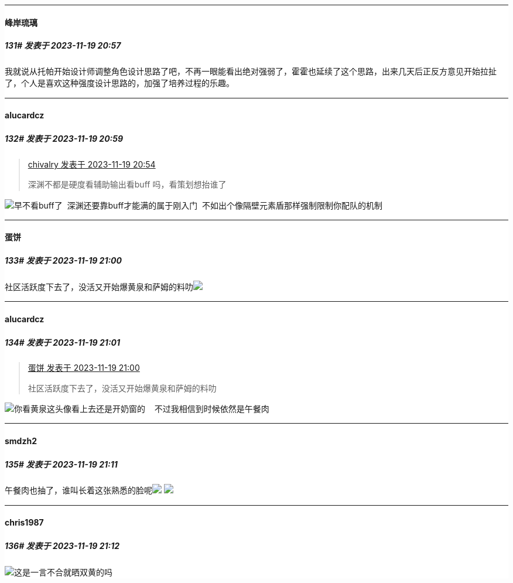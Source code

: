 *****

####  峰岸琉璃  
##### 131#       发表于 2023-11-19 20:57

我就说从托帕开始设计师调整角色设计思路了吧，不再一眼能看出绝对强弱了，霍霍也延续了这个思路，出来几天后正反方意见开始拉扯了，个人是喜欢这种强度设计思路的，加强了培养过程的乐趣。

*****

####  alucardcz  
##### 132#       发表于 2023-11-19 20:59

<blockquote><a href="httphttps://bbs.saraba1st.com/2b/forum.php?mod=redirect&amp;goto=findpost&amp;pid=63084162&amp;ptid=2161228" target="_blank">chivalry 发表于 2023-11-19 20:54</a>

深渊不都是硬度看辅助输出看buff 吗，看策划想抬谁了</blockquote>
<img src="https://static.saraba1st.com/image/smiley/face2017/067.png" referrerpolicy="no-referrer">早不看buff了  深渊还要靠buff才能满的属于刚入门  不如出个像隔壁元素盾那样强制限制你配队的机制

*****

####  蛋饼  
##### 133#       发表于 2023-11-19 21:00

社区活跃度下去了，没活又开始爆黄泉和萨姆的料叻<img src="https://static.saraba1st.com/image/smiley/face2017/067.png" referrerpolicy="no-referrer">

*****

####  alucardcz  
##### 134#       发表于 2023-11-19 21:01

<blockquote><a href="httphttps://bbs.saraba1st.com/2b/forum.php?mod=redirect&amp;goto=findpost&amp;pid=63084205&amp;ptid=2161228" target="_blank">蛋饼 发表于 2023-11-19 21:00</a>

社区活跃度下去了，没活又开始爆黄泉和萨姆的料叻</blockquote>
<img src="https://static.saraba1st.com/image/smiley/face2017/067.png" referrerpolicy="no-referrer">你看黄泉这头像看上去还是开奶窗的    不过我相信到时候依然是午餐肉


*****

####  smdzh2  
##### 135#       发表于 2023-11-19 21:11

午餐肉也抽了，谁叫长着这张熟悉的脸呢<img src="https://static.saraba1st.com/image/smiley/face2017/037.png" referrerpolicy="no-referrer">
<img src="https://p.sda1.dev/14/ecc328e4b22aa82a0e8de42a1ac7a40f/f9Q2q-ganxZaT1kS6o-6o.gif" referrerpolicy="no-referrer">

*****

####  chris1987  
##### 136#       发表于 2023-11-19 21:12

<img src="https://static.saraba1st.com/image/smiley/face2017/019.png" referrerpolicy="no-referrer">这是一言不合就晒双黄的吗
